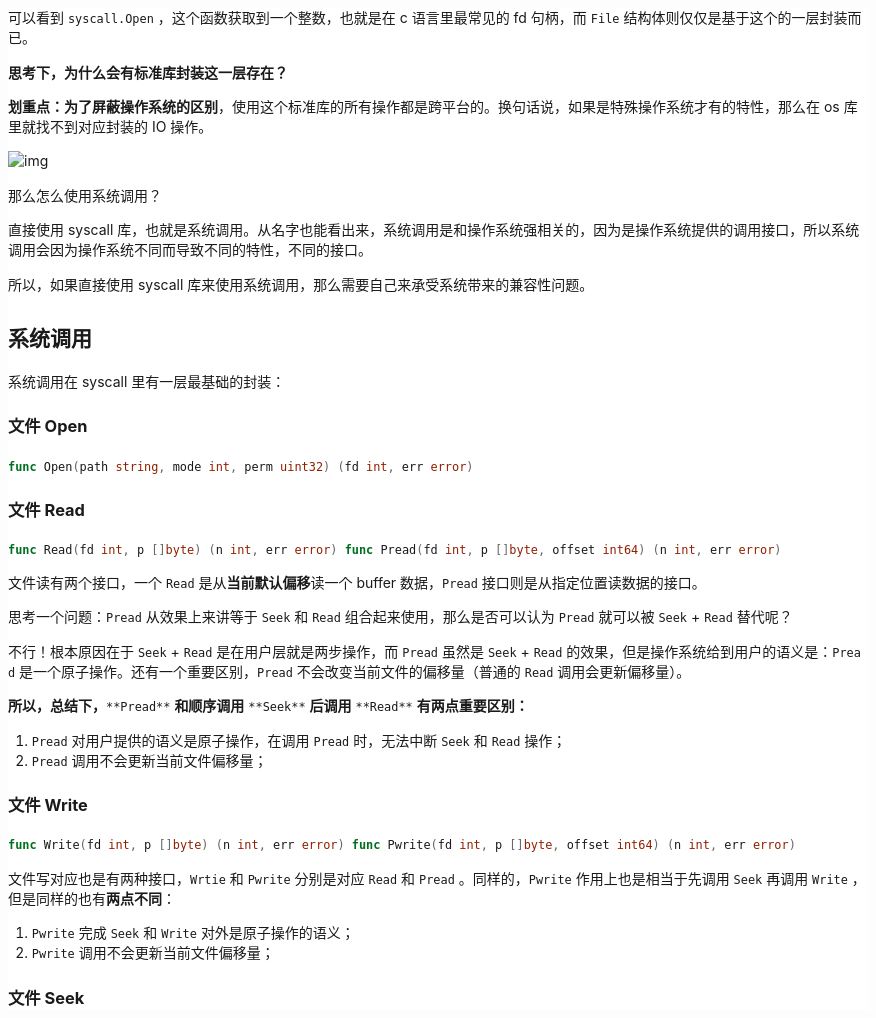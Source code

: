 可以看到 `syscall.Open` ，这个函数获取到一个整数，也就是在 c 语言里最常见的 fd 句柄，而 `File` 结构体则仅仅是基于这个的一层封装而已。

**思考下，为什么会有标准库封装这一层存在？**

**划重点：为了屏蔽操作系统的区别**，使用这个标准库的所有操作都是跨平台的。换句话说，如果是特殊操作系统才有的特性，那么在 os 库里就找不到对应封装的 IO 操作。

![img](https://cdn.nlark.com/yuque/0/2021/png/396745/1617428059293-a7135eb0-0608-41ad-8262-cc658863c19d.png)

那么怎么使用系统调用？

直接使用 syscall 库，也就是系统调用。从名字也能看出来，系统调用是和操作系统强相关的，因为是操作系统提供的调用接口，所以系统调用会因为操作系统不同而导致不同的特性，不同的接口。

所以，如果直接使用 syscall 库来使用系统调用，那么需要自己来承受系统带来的兼容性问题。

## 系统调用

系统调用在 syscall 里有一层最基础的封装：

### 文件 Open

```go
func Open(path string, mode int, perm uint32) (fd int, err error) 
```

### 文件 Read

```go
func Read(fd int, p []byte) (n int, err error) func Pread(fd int, p []byte, offset int64) (n int, err error) 
```

文件读有两个接口，一个 `Read` 是从**当前默认偏移**读一个 buffer 数据，`Pread` 接口则是从指定位置读数据的接口。

思考一个问题：`Pread` 从效果上来讲等于 `Seek` 和 `Read` 组合起来使用，那么是否可以认为 `Pread` 就可以被 `Seek` + `Read` 替代呢？

不行！根本原因在于 `Seek` + `Read` 是在用户层就是两步操作，而 `Pread` 虽然是 `Seek` + `Read` 的效果，但是操作系统给到用户的语义是：`Pread` 是一个原子操作。还有一个重要区别，`Pread` 不会改变当前文件的偏移量（普通的 `Read` 调用会更新偏移量）。

**所以，总结下，**`**Pread**` **和顺序调用** `**Seek**` **后调用** `**Read**`  **有两点重要区别：**

1. `Pread` 对用户提供的语义是原子操作，在调用 `Pread` 时，无法中断 `Seek` 和 `Read` 操作；
2. `Pread` 调用不会更新当前文件偏移量；

### 文件 Write

```go
func Write(fd int, p []byte) (n int, err error) func Pwrite(fd int, p []byte, offset int64) (n int, err error) 
```

文件写对应也是有两种接口，`Wrtie` 和 `Pwrite` 分别是对应 `Read` 和 `Pread` 。同样的，`Pwrite` 作用上也是相当于先调用 `Seek`  再调用 `Write` ，但是同样的也有**两点不同**：

1. `Pwrite`  完成 `Seek` 和 `Write` 对外是原子操作的语义；
2. `Pwrite` 调用不会更新当前文件偏移量；

### 文件 Seek
